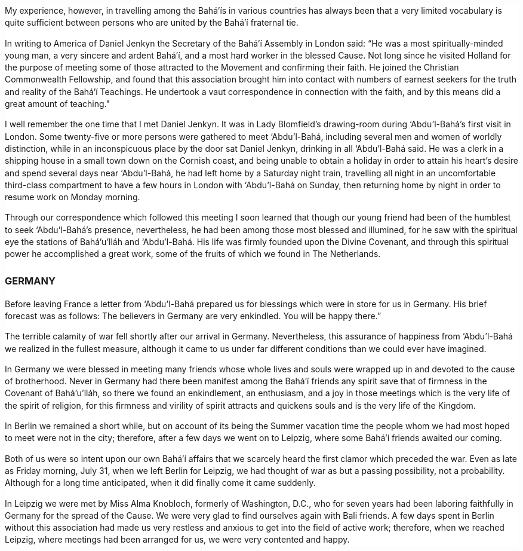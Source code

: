 My experience, however, in travelling among the Bahá’ís in various countries has always been that a very limited vocabulary is quite sufficient between persons who are united by the Bahá’í fraternal tie.   

In writing to America of Daniel Jenkyn the Secretary of the Bahá’í Assembly in London said: “He was a most spiritually-minded young man, a very sincere and ardent Bahá’í, and a most hard worker in the blessed Cause. Not long since he visited Holland for the purpose of meeting some of those attracted to the Movement and confirming their faith. He joined the Christian Commonwealth Fellowship, and found that this association brought him into contact with numbers of earnest seekers for the truth and reality of the Bahá’í Teachings. He undertook a vaut correspondence in connection with the faith, and by this means did a great amount of teaching."  

I well remember the one time that I met Daniel Jenkyn. It was in Lady Blomfield’s drawing-room during ‘Abdu’l-Bahá’s first visit in London. Some twenty-five or more persons were gathered to meet ‘Abdu’l-Bahá, including several men and women of worldly distinction, while in an inconspicuous place by the door sat Daniel Jenkyn, drinking in all ‘Abdu’l-Bahá said. He was a clerk in a shipping house in a small town down on the Cornish coast, and being unable to obtain a holiday in order to attain his heart’s desire and spend several days near ‘Abdu’l-Bahá, he had left home by a Saturday night train, travelling all night in an uncomfortable third-class compartment to have a few hours in London with ‘Abdu’l-Bahá on Sunday, then returning home by night in order to resume work on Monday morning.   

Through our correspondence which followed this meeting I soon learned that though our young friend had been of the humblest to seek ‘Abdu’l-Bahá’s presence, nevertheless, he had been among those most blessed and illumined, for he saw with the spiritual eye the stations of Bahá’u’lláh and ‘Abdu’l-Bahá. His life was firmly founded upon the Divine Covenant, and through this spiritual power he accomplished a great work, some of the fruits of which we found in The Netherlands.   

### GERMANY

Before leaving France a letter from ‘Abdu’l-Bahá prepared us for blessings which were in store for us in Germany. His brief forecast was as follows: The believers in Germany are very enkindled. You will be happy there.”   

The terrible calamity of war fell shortly after our arrival in Germany. Nevertheless, this assurance of happiness from ‘Abdu’l-Bahá we realized in the fullest measure, although it came to us under far different conditions than we could ever have imagined.   

In Germany we were blessed in meeting many friends whose whole lives and souls were wrapped up in and devoted to the cause of brotherhood. Never in Germany had there been manifest among the Bahá’í friends any spirit save that of firmness in the Covenant of Bahá’u’lláh, so there we found an enkindlement, an enthusiasm, and a joy in those meetings which is the very life of the spirit of religion, for this firmness and virility of spirit attracts and quickens souls and is the very life of the Kingdom.   

In Berlin we remained a short while, but on account of its being the Summer vacation time the people whom we had most hoped to meet were not in the city; therefore, after a few days we went on to Leipzig, where some Bahá’í friends awaited our coming.   

Both of us were so intent upon our own Bahá’í affairs that we scarcely heard the first clamor which preceded the war. Even as late as Friday morning, July 31, when we left Berlin for Leipzig, we had thought of war as but a passing possibility, not a probability. Although for a long time anticipated, when it did finally come it came suddenly.  

In Leipzig we were met by Miss Alma Knobloch, formerly of Washington, D.C., who for seven years had been laboring faithfully in Germany for the spread of the Cause. We were very glad to find ourselves again with Bali friends. A few days spent in Berlin without this association had made us very restless and anxious to get into the field of active work; therefore, when we reached Leipzig, where meetings had been arranged for us, we were very contented and happy.  
